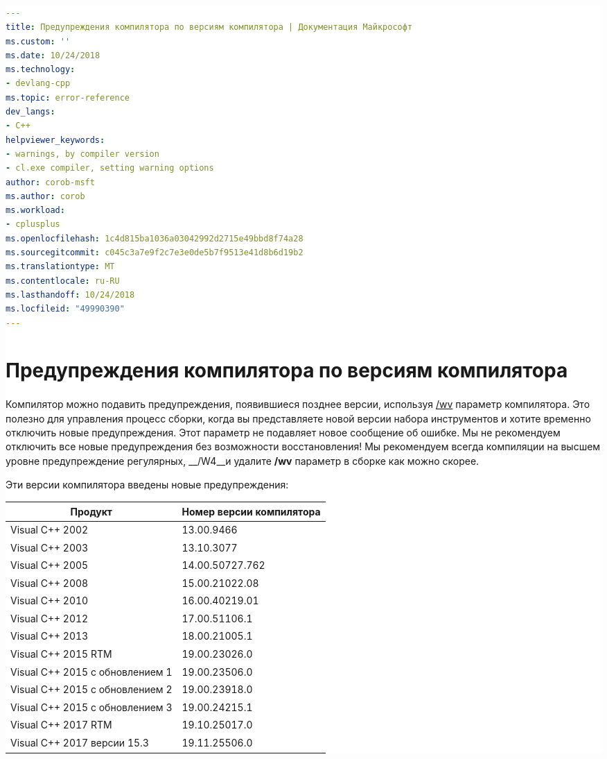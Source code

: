 ```yaml
---
title: Предупреждения компилятора по версиям компилятора | Документация Майкрософт
ms.custom: ''
ms.date: 10/24/2018
ms.technology:
- devlang-cpp
ms.topic: error-reference
dev_langs:
- C++
helpviewer_keywords:
- warnings, by compiler version
- cl.exe compiler, setting warning options
author: corob-msft
ms.author: corob
ms.workload:
- cplusplus
ms.openlocfilehash: 1c4d815ba1036a03042992d2715e49bbd8f74a28
ms.sourcegitcommit: c045c3a7e9f2c7e3e0de5b7f9513e41d8b6d19b2
ms.translationtype: MT
ms.contentlocale: ru-RU
ms.lasthandoff: 10/24/2018
ms.locfileid: "49990390"
---
```

# <a name="compiler-warnings-by-compiler-version"></a>Предупреждения компилятора по версиям компилятора

Компилятор можно подавить предупреждения, появившиеся позднее версии, используя [/wv](../../build/reference/compiler-option-warning-level.md) параметр компилятора. Это полезно для управления процесс сборки, когда вы представляете новой версии набора инструментов и хотите временно отключить новые предупреждения. Этот параметр не подавляет новое сообщение об ошибке. Мы не рекомендуем отключить все новые предупреждения без возможности восстановления! Мы рекомендуем всегда компиляции на высшем уровне предупреждение регулярных, __/W4__и удалите __/wv__ параметр в сборке как можно скорее.

Эти версии компилятора введены новые предупреждения:

| Продукт | Номер версии компилятора |
|-|-|
| Visual C++ 2002 | 13.00.9466 |
| Visual C++ 2003 | 13.10.3077 |
| Visual C++ 2005 | 14.00.50727.762 |
| Visual C++ 2008 | 15.00.21022.08 |
| Visual C++ 2010 | 16.00.40219.01 |
| Visual C++ 2012 | 17.00.51106.1 |
| Visual C++ 2013 | 18.00.21005.1 |
| Visual C++ 2015 RTM | 19.00.23026.0 |
| Visual C++ 2015 с обновлением 1 | 19.00.23506.0 |
| Visual C++ 2015 с обновлением 2 | 19.00.23918.0 |
| Visual C++ 2015 с обновлением 3 | 19.00.24215.1 |
| Visual C++ 2017 RTM | 19.10.25017.0 |
| Visual C++ 2017 версии 15.3 | 19.11.25506.0 |